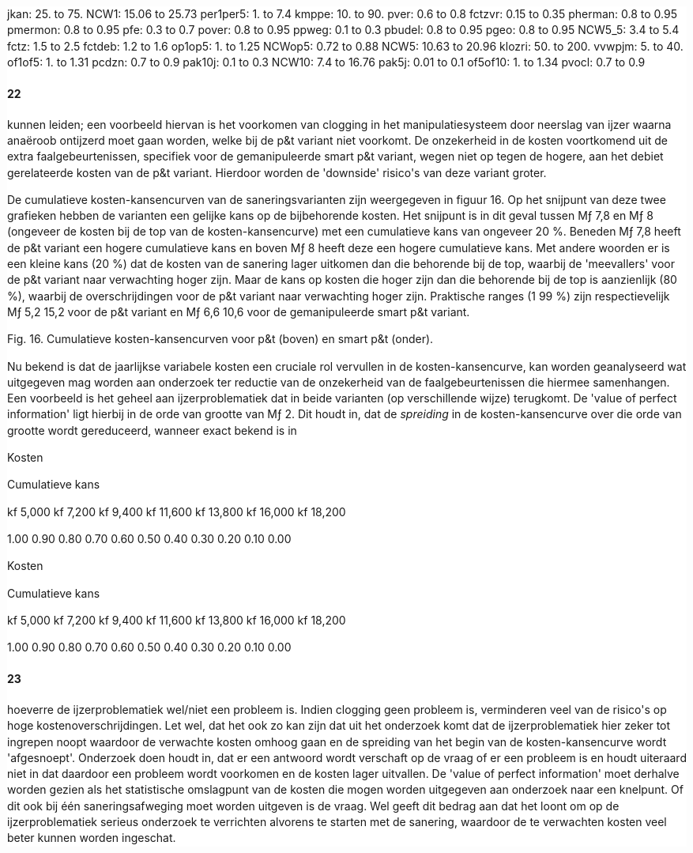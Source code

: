  jkan: 25. to 75. NCW1: 15.06 to 25.73 per1per5: 1. to 7.4 kmppe: 10. to 90. pver: 0.6 to 0.8 fctzvr: 0.15 to 0.35 pherman: 0.8 to 0.95 pmermon: 0.8 to 0.95 pfe: 0.3 to 0.7 pover: 0.8 to 0.95 ppweg: 0.1 to 0.3 pbudel: 0.8 to 0.95 pgeo: 0.8 to 0.95 NCW5_5: 3.4 to 5.4 fctz: 1.5 to 2.5 fctdeb: 1.2 to 1.6 op1op5: 1. to 1.25 NCWop5: 0.72 to 0.88 NCW5: 10.63 to 20.96 klozri: 50. to 200. vvwpjm: 5. to 40. of1of5: 1. to 1.31 pcdzn: 0.7 to 0.9 pak10j: 0.1 to 0.3 NCW10: 7.4 to 16.76 pak5j: 0.01 to 0.1 of5of10: 1. to 1.34 pvocl: 0.7 to 0.9 


#### 22 

kunnen leiden; een voorbeeld hiervan is het voorkomen van clogging in het manipulatiesysteem door neerslag van ijzer waarna anaëroob ontijzerd moet gaan worden, welke bij de p&t variant niet voorkomt. De onzekerheid in de kosten voortkomend uit de extra faalgebeurtenissen, specifiek voor de gemanipuleerde smart p&t variant, wegen niet op tegen de hogere, aan het debiet gerelateerde kosten van de p&t variant. Hierdoor worden de 'downside' risico's van deze variant groter. 

De cumulatieve kosten-kansencurven van de saneringsvarianten zijn weergegeven in figuur 16. Op het snijpunt van deze twee grafieken hebben de varianten een gelijke kans op de bijbehorende kosten. Het snijpunt is in dit geval tussen Mƒ 7,8 en Mƒ 8 (ongeveer de kosten bij de top van de kosten-kansencurve) met een cumulatieve kans van ongeveer 20 %. Beneden Mƒ 7,8 heeft de p&t variant een hogere cumulatieve kans en boven Mƒ 8 heeft deze een hogere cumulatieve kans. Met andere woorden er is een kleine kans (20 %) dat de kosten van de sanering lager uitkomen dan die behorende bij de top, waarbij de 'meevallers' voor de p&t variant naar verwachting hoger zijn. Maar de kans op kosten die hoger zijn dan die behorende bij de top is aanzienlijk (80 %), waarbij de overschrijdingen voor de p&t variant naar verwachting hoger zijn. Praktische ranges (1 99 %) zijn respectievelijk Mƒ 5,2 15,2 voor de p&t variant en Mƒ 6,6 10,6 voor de gemanipuleerde smart p&t variant. 

Fig. 16. Cumulatieve kosten-kansencurven voor p&t (boven) en smart p&t (onder). 

Nu bekend is dat de jaarlijkse variabele kosten een cruciale rol vervullen in de kosten-kansencurve, kan worden geanalyseerd wat uitgegeven mag worden aan onderzoek ter reductie van de onzekerheid van de faalgebeurtenissen die hiermee samenhangen. Een voorbeeld is het geheel aan ijzerproblematiek dat in beide varianten (op verschillende wijze) terugkomt. De 'value of perfect information' ligt hierbij in de orde van grootte van Mƒ 2. Dit houdt in, dat de _spreiding_ in de kosten-kansencurve over die orde van grootte wordt gereduceerd, wanneer exact bekend is in 

 Kosten 

 Cumulatieve kans 

 kf 5,000 kf 7,200 kf 9,400 kf 11,600 kf 13,800 kf 16,000 kf 18,200 

 1.00 0.90 0.80 0.70 0.60 0.50 0.40 0.30 0.20 0.10 0.00 

 Kosten 

 Cumulatieve kans 

 kf 5,000 kf 7,200 kf 9,400 kf 11,600 kf 13,800 kf 16,000 kf 18,200 

 1.00 0.90 0.80 0.70 0.60 0.50 0.40 0.30 0.20 0.10 0.00 


#### 23 

hoeverre de ijzerproblematiek wel/niet een probleem is. Indien clogging geen probleem is, verminderen veel van de risico's op hoge kostenoverschrijdingen. Let wel, dat het ook zo kan zijn dat uit het onderzoek komt dat de ijzerproblematiek hier zeker tot ingrepen noopt waardoor de verwachte kosten omhoog gaan en de spreiding van het begin van de kosten-kansencurve wordt 'afgesnoept'. Onderzoek doen houdt in, dat er een antwoord wordt verschaft op de vraag of er een probleem is en houdt uiteraard niet in dat daardoor een probleem wordt voorkomen en de kosten lager uitvallen. De 'value of perfect information' moet derhalve worden gezien als het statistische omslagpunt van de kosten die mogen worden uitgegeven aan onderzoek naar een knelpunt. Of dit ook bij één saneringsafweging moet worden uitgeven is de vraag. Wel geeft dit bedrag aan dat het loont om op de ijzerproblematiek serieus onderzoek te verrichten alvorens te starten met de sanering, waardoor de te verwachten kosten veel beter kunnen worden ingeschat. 
